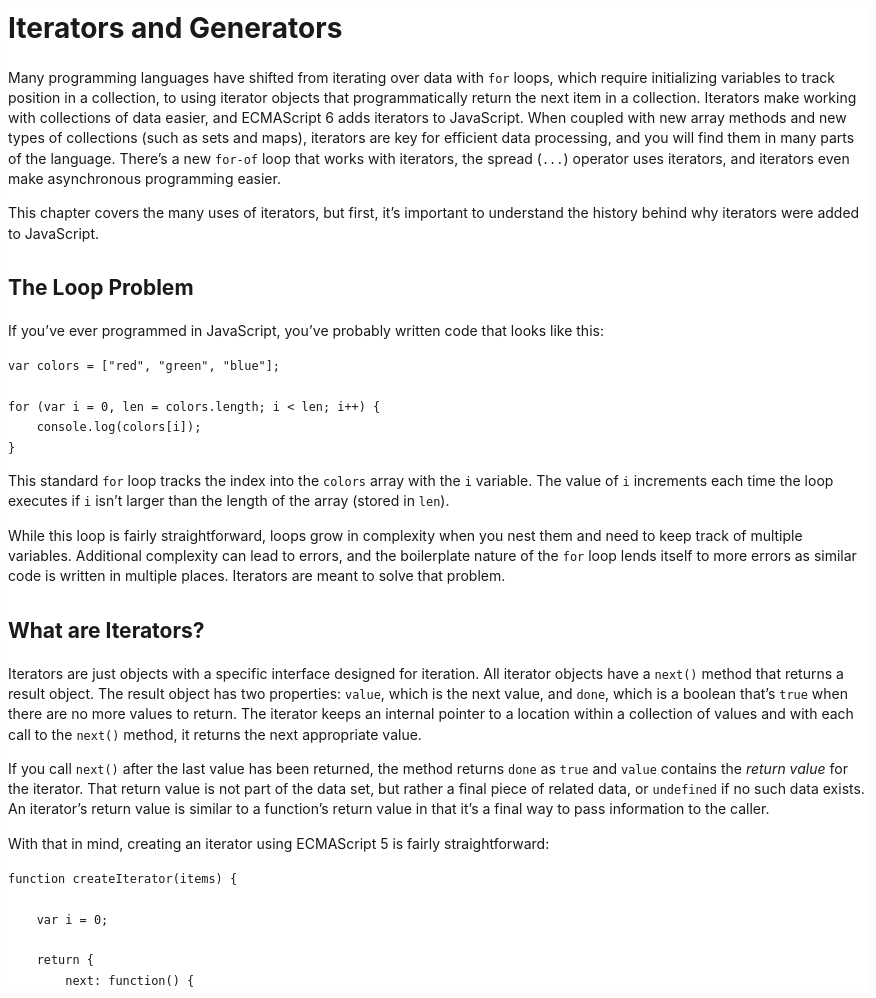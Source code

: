 Iterators and Generators
========================

Many programming languages have shifted from iterating over data with `for` loops, which require initializing variables to track position in a collection, to using iterator objects that programmatically return the next item in a collection. Iterators make working with collections of data easier, and ECMAScript 6 adds iterators to JavaScript. When coupled with new array methods and new types of collections (such as sets and maps), iterators are key for efficient data processing, and you will find them in many parts of the language. There’s a new `for-of` loop that works with iterators, the spread (`...`) operator uses iterators, and iterators even make asynchronous programming easier.

This chapter covers the many uses of iterators, but first, it’s important to understand the history behind why iterators were added to JavaScript.

The Loop Problem
----------------

If you’ve ever programmed in JavaScript, you’ve probably written code that looks like this:

    var colors = ["red", "green", "blue"];

    for (var i = 0, len = colors.length; i < len; i++) {
        console.log(colors[i]);
    }

This standard `for` loop tracks the index into the `colors` array with the `i` variable. The value of `i` increments each time the loop executes if `i` isn’t larger than the length of the array (stored in `len`).

While this loop is fairly straightforward, loops grow in complexity when you nest them and need to keep track of multiple variables. Additional complexity can lead to errors, and the boilerplate nature of the `for` loop lends itself to more errors as similar code is written in multiple places. Iterators are meant to solve that problem.

What are Iterators?
-------------------

Iterators are just objects with a specific interface designed for iteration. All iterator objects have a `next()` method that returns a result object. The result object has two properties: `value`, which is the next value, and `done`, which is a boolean that’s `true` when there are no more values to return. The iterator keeps an internal pointer to a location within a collection of values and with each call to the `next()` method, it returns the next appropriate value.

If you call `next()` after the last value has been returned, the method returns `done` as `true` and `value` contains the *return value* for the iterator. That return value is not part of the data set, but rather a final piece of related data, or `undefined` if no such data exists. An iterator’s return value is similar to a function’s return value in that it’s a final way to pass information to the caller.

With that in mind, creating an iterator using ECMAScript 5 is fairly straightforward:

    function createIterator(items) {

        var i = 0;

        return {
            next: function() {
